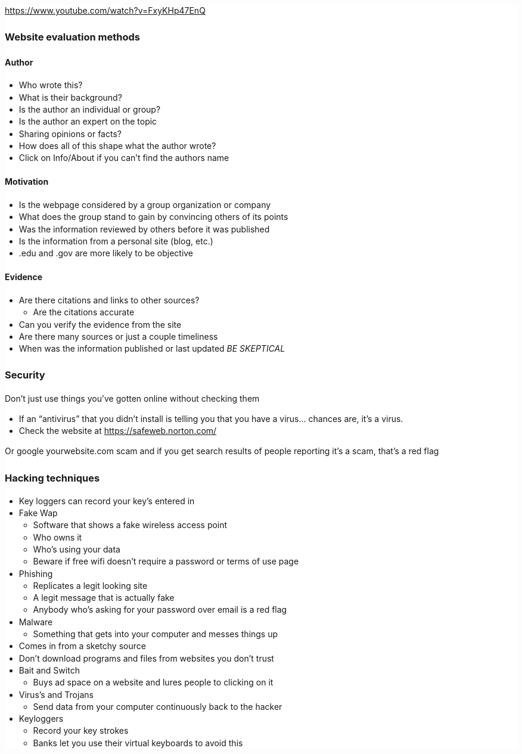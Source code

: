 https://www.youtube.com/watch?v=FxyKHp47EnQ

### Website evaluation methods

#### Author

- Who wrote this?
- What is their background?
- Is the author an individual or group?
- Is the author an expert on the topic
- Sharing opinions or facts?
- How does all of this shape what the author wrote?
- Click on Info/About if you can’t find the authors name

#### Motivation

- Is the webpage considered by a group organization or company
- What does the group stand to gain by convincing others of its points
- Was the information reviewed by others before it was published
- Is the information from a personal site (blog, etc.)
- .edu and .gov are more likely to be objective

#### Evidence

- Are there citations and links to other sources?
    - Are the citations accurate
- Can you verify the evidence from the site
- Are there many sources or just a couple timeliness
- When was the information published or last updated *BE SKEPTICAL*

### Security

Don’t just use things you’ve gotten online without checking them
- If an “antivirus” that you didn’t install is telling you that you have a virus... chances are, it’s a virus.
- Check the website at https://safeweb.norton.com/

Or google yourwebsite.com scam and if you get search results of people reporting it’s a scam, that’s a red flag

### Hacking techniques

- Key loggers can record your key’s entered in
- Fake Wap
    - Software that shows a fake wireless access point
    - Who owns it
    - Who’s using your data
    - Beware if free wifi doesn’t require a password or terms of use page
- Phishing
    - Replicates a legit looking site
    - A legit message that is actually fake
    - Anybody who’s asking for your password over email is a red flag
- Malware
    - Something that gets into your computer and messes things up
- Comes in from a sketchy source
- Don’t download programs and files from websites you don’t trust
- Bait and Switch
    - Buys ad space on a website and lures people to clicking on it
- Virus’s and Trojans
    - Send data from your computer continuously back to the hacker
- Keyloggers
    - Record your key strokes
    - Banks let you use their virtual keyboards to avoid this
